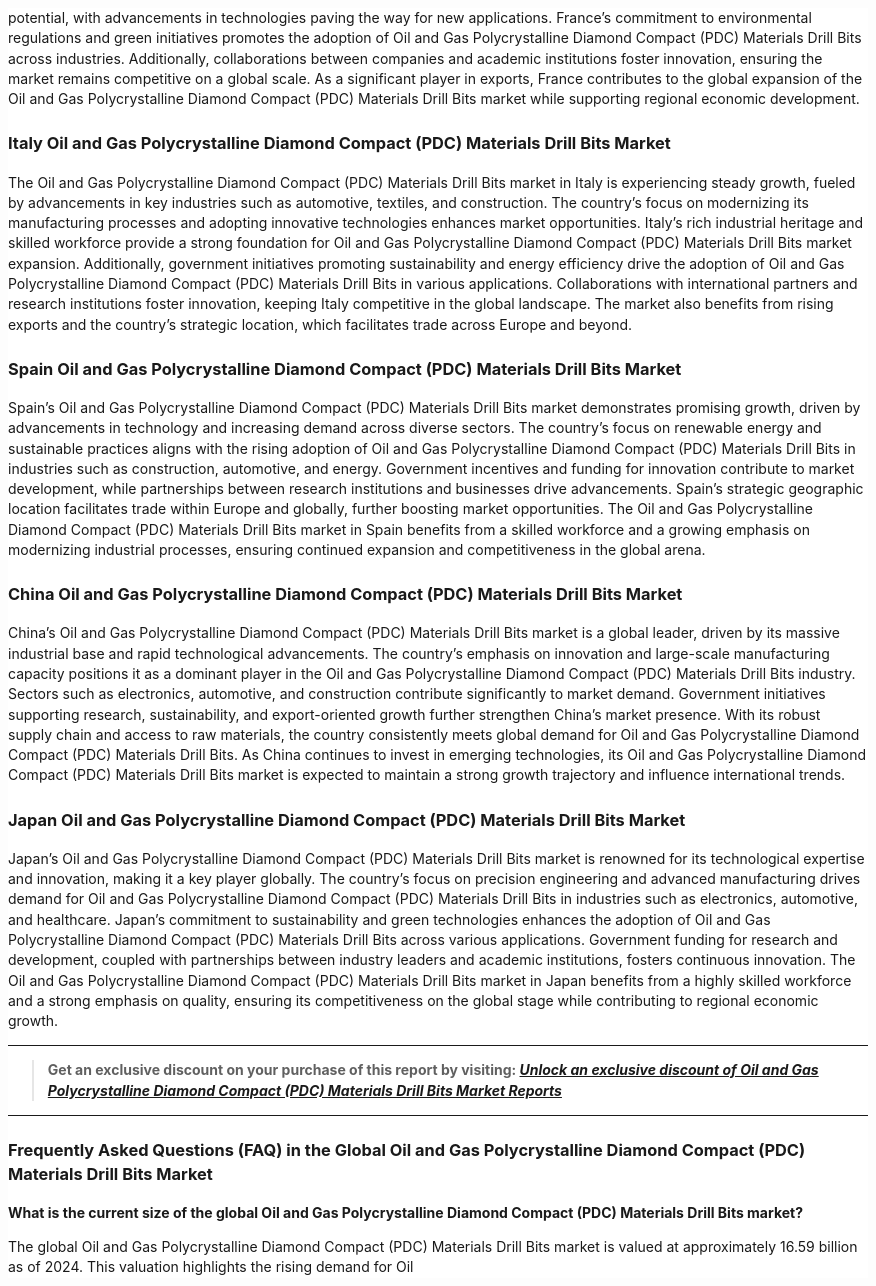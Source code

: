 potential, with advancements in technologies paving the way for new applications. France&rsquo;s commitment to environmental regulations and green initiatives promotes the adoption of Oil and Gas Polycrystalline Diamond Compact (PDC) Materials Drill Bits across industries. Additionally, collaborations between companies and academic institutions foster innovation, ensuring the market remains competitive on a global scale. As a significant player in exports, France contributes to the global expansion of the Oil and Gas Polycrystalline Diamond Compact (PDC) Materials Drill Bits market while supporting regional economic development.</p><h3>Italy Oil and Gas Polycrystalline Diamond Compact (PDC) Materials Drill Bits Market</h3><p>The Oil and Gas Polycrystalline Diamond Compact (PDC) Materials Drill Bits market in Italy is experiencing steady growth, fueled by advancements in key industries such as automotive, textiles, and construction. The country&rsquo;s focus on modernizing its manufacturing processes and adopting innovative technologies enhances market opportunities. Italy&rsquo;s rich industrial heritage and skilled workforce provide a strong foundation for Oil and Gas Polycrystalline Diamond Compact (PDC) Materials Drill Bits market expansion. Additionally, government initiatives promoting sustainability and energy efficiency drive the adoption of Oil and Gas Polycrystalline Diamond Compact (PDC) Materials Drill Bits in various applications. Collaborations with international partners and research institutions foster innovation, keeping Italy competitive in the global landscape. The market also benefits from rising exports and the country&rsquo;s strategic location, which facilitates trade across Europe and beyond.</p><h3>Spain Oil and Gas Polycrystalline Diamond Compact (PDC) Materials Drill Bits Market</h3><p>Spain&rsquo;s Oil and Gas Polycrystalline Diamond Compact (PDC) Materials Drill Bits market demonstrates promising growth, driven by advancements in technology and increasing demand across diverse sectors. The country&rsquo;s focus on renewable energy and sustainable practices aligns with the rising adoption of Oil and Gas Polycrystalline Diamond Compact (PDC) Materials Drill Bits in industries such as construction, automotive, and energy. Government incentives and funding for innovation contribute to market development, while partnerships between research institutions and businesses drive advancements. Spain&rsquo;s strategic geographic location facilitates trade within Europe and globally, further boosting market opportunities. The Oil and Gas Polycrystalline Diamond Compact (PDC) Materials Drill Bits market in Spain benefits from a skilled workforce and a growing emphasis on modernizing industrial processes, ensuring continued expansion and competitiveness in the global arena.</p><h3>China Oil and Gas Polycrystalline Diamond Compact (PDC) Materials Drill Bits Market</h3><p>China&rsquo;s Oil and Gas Polycrystalline Diamond Compact (PDC) Materials Drill Bits market is a global leader, driven by its massive industrial base and rapid technological advancements. The country&rsquo;s emphasis on innovation and large-scale manufacturing capacity positions it as a dominant player in the Oil and Gas Polycrystalline Diamond Compact (PDC) Materials Drill Bits industry. Sectors such as electronics, automotive, and construction contribute significantly to market demand. Government initiatives supporting research, sustainability, and export-oriented growth further strengthen China&rsquo;s market presence. With its robust supply chain and access to raw materials, the country consistently meets global demand for Oil and Gas Polycrystalline Diamond Compact (PDC) Materials Drill Bits. As China continues to invest in emerging technologies, its Oil and Gas Polycrystalline Diamond Compact (PDC) Materials Drill Bits market is expected to maintain a strong growth trajectory and influence international trends.</p><h3>Japan Oil and Gas Polycrystalline Diamond Compact (PDC) Materials Drill Bits Market</h3><p>Japan&rsquo;s Oil and Gas Polycrystalline Diamond Compact (PDC) Materials Drill Bits market is renowned for its technological expertise and innovation, making it a key player globally. The country&rsquo;s focus on precision engineering and advanced manufacturing drives demand for Oil and Gas Polycrystalline Diamond Compact (PDC) Materials Drill Bits in industries such as electronics, automotive, and healthcare. Japan&rsquo;s commitment to sustainability and green technologies enhances the adoption of Oil and Gas Polycrystalline Diamond Compact (PDC) Materials Drill Bits across various applications. Government funding for research and development, coupled with partnerships between industry leaders and academic institutions, fosters continuous innovation. The Oil and Gas Polycrystalline Diamond Compact (PDC) Materials Drill Bits market in Japan benefits from a highly skilled workforce and a strong emphasis on quality, ensuring its competitiveness on the global stage while contributing to regional economic growth.</p><hr /><blockquote><p><strong>Get an exclusive discount on your purchase of this report by visiting: <em><a href="://marketresearchpulse.com/ask-for-discount/21331?utm_source=Github&amp;utm_medium=019">Unlock an exclusive discount of Oil and Gas Polycrystalline Diamond Compact (PDC) Materials Drill Bits Market Reports</a></em>&nbsp;</strong></p></blockquote><hr /><h3>Frequently Asked Questions (FAQ) in the Global Oil and Gas Polycrystalline Diamond Compact (PDC) Materials Drill Bits Market</h3><p><strong>What is the current size of the global Oil and Gas Polycrystalline Diamond Compact (PDC) Materials Drill Bits market?</strong></p><p>The global Oil and Gas Polycrystalline Diamond Compact (PDC) Materials Drill Bits market is valued at approximately 16.59 billion as of 2024. This valuation highlights the rising demand for Oil